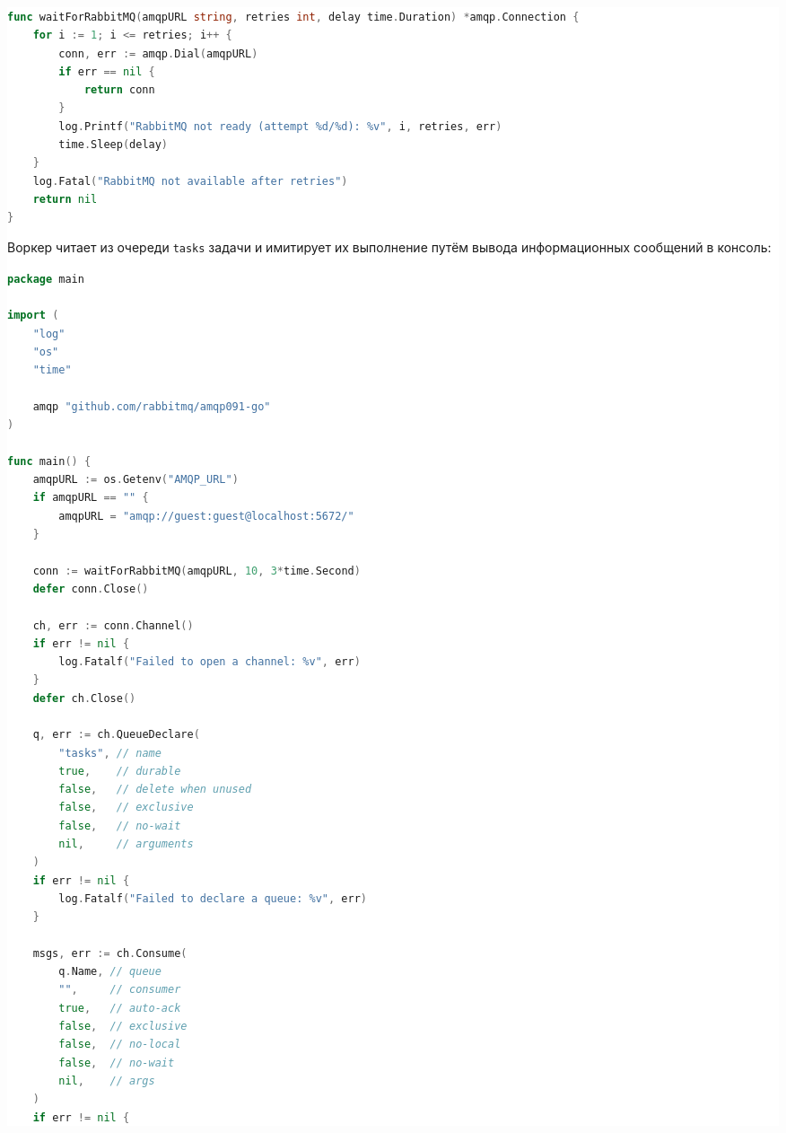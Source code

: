 ```go
func waitForRabbitMQ(amqpURL string, retries int, delay time.Duration) *amqp.Connection {
	for i := 1; i <= retries; i++ {
		conn, err := amqp.Dial(amqpURL)
		if err == nil {
			return conn
		}
		log.Printf("RabbitMQ not ready (attempt %d/%d): %v", i, retries, err)
		time.Sleep(delay)
	}
	log.Fatal("RabbitMQ not available after retries")
	return nil
}
```

Воркер читает из очереди `tasks` задачи и имитирует их выполнение путём вывода информационных сообщений в консоль:
```go
package main

import (
	"log"
	"os"
	"time"

	amqp "github.com/rabbitmq/amqp091-go"
)

func main() {
	amqpURL := os.Getenv("AMQP_URL")
	if amqpURL == "" {
		amqpURL = "amqp://guest:guest@localhost:5672/"
	}

	conn := waitForRabbitMQ(amqpURL, 10, 3*time.Second)
	defer conn.Close()

	ch, err := conn.Channel()
	if err != nil {
		log.Fatalf("Failed to open a channel: %v", err)
	}
	defer ch.Close()

	q, err := ch.QueueDeclare(
		"tasks", // name
		true,    // durable
		false,   // delete when unused
		false,   // exclusive
		false,   // no-wait
		nil,     // arguments
	)
	if err != nil {
		log.Fatalf("Failed to declare a queue: %v", err)
	}

	msgs, err := ch.Consume(
		q.Name, // queue
		"",     // consumer
		true,   // auto-ack
		false,  // exclusive
		false,  // no-local
		false,  // no-wait
		nil,    // args
	)
	if err != nil {
```